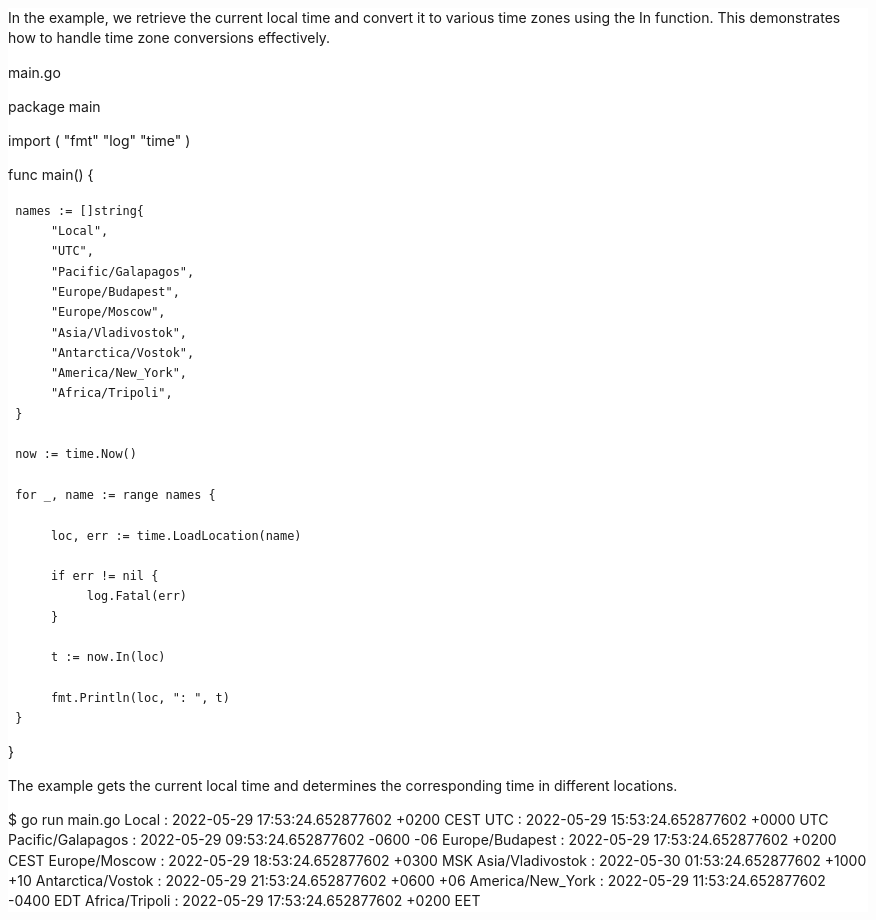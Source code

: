 In the example, we retrieve the current local time and convert it to various 
time zones using the In function. This demonstrates how to 
handle time zone conversions effectively.

main.go
  

package main

import (
     "fmt"
     "log"
     "time"
)

func main() {

     names := []string{
          "Local",
          "UTC",
          "Pacific/Galapagos",
          "Europe/Budapest",
          "Europe/Moscow",
          "Asia/Vladivostok",
          "Antarctica/Vostok",
          "America/New_York",
          "Africa/Tripoli",
     }

     now := time.Now()

     for _, name := range names {

          loc, err := time.LoadLocation(name)

          if err != nil {
               log.Fatal(err)
          }

          t := now.In(loc)

          fmt.Println(loc, ": ", t)
     }
}

The example gets the current local time and determines the corresponding time
in different locations.

$ go run main.go
Local :  2022-05-29 17:53:24.652877602 +0200 CEST
UTC :  2022-05-29 15:53:24.652877602 +0000 UTC
Pacific/Galapagos :  2022-05-29 09:53:24.652877602 -0600 -06
Europe/Budapest :  2022-05-29 17:53:24.652877602 +0200 CEST
Europe/Moscow :  2022-05-29 18:53:24.652877602 +0300 MSK
Asia/Vladivostok :  2022-05-30 01:53:24.652877602 +1000 +10
Antarctica/Vostok :  2022-05-29 21:53:24.652877602 +0600 +06
America/New_York :  2022-05-29 11:53:24.652877602 -0400 EDT
Africa/Tripoli :  2022-05-29 17:53:24.652877602 +0200 EET
